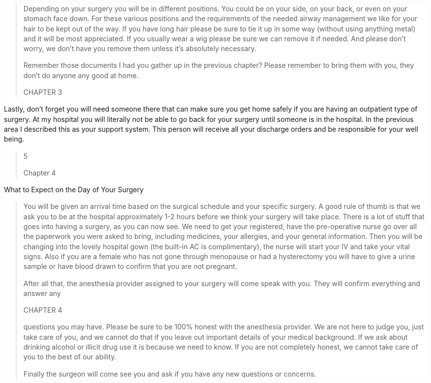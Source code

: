 > Depending on your surgery you will be in different positions. You
> could be on your side, on your back, or even on your stomach face
> down. For these various positions and the requirements of the needed
> airway management we like for your hair to be kept out of the way. If
> you have long hair please be sure to tie it up in some way (without
> using anything metal) and it will be most appreciated. If you usually
> wear a wig please be sure we can remove it if needed. And please don’t
> worry, we don’t have you remove them unless it’s absolutely necessary.
>
> Remember those documents I had you gather up in the previous chapter?
> Please remember to bring them with you, they don’t do anyone any good
> at home.
>
> CHAPTER 3

Lastly, don’t forget you will need someone there that can make sure you
get home safely if you are having an outpatient type of surgery. At my
hospital you will literally not be able to go back for your surgery
until someone is in the hospital. In the previous area I described this
as your support system. This person will receive all your discharge
orders and be responsible for your well being.

> 5
>
> Chapter 4

What to Expect on the Day of Your Surgery

> You will be given an arrival time based on the surgical schedule and
> your specific surgery. A good rule of thumb is that we ask you to be
> at the hospital approximately 1-2 hours before we think your surgery
> will take place. There is a lot of stuff that goes into having a
> surgery, as you can now see. We need to get your registered, have the
> pre-operative nurse go over all the paperwork you were asked to bring,
> including medicines, your allergies, and your general information.
> Then you will be changing into the lovely hospital gown (the built-in
> AC is complimentary), the nurse will start your IV and take your vital
> signs. Also if you are a female who has not gone through menopause or
> had a hysterectomy you will have to give a urine sample or have blood
> drawn to confirm that you are not pregnant.
>
> After all that, the anesthesia provider assigned to your surgery will
> come speak with you. They will confirm everything and answer any
>
> CHAPTER 4
>
> questions you may have. Please be sure to be 100% honest with the
> anesthesia provider. We are not here to judge you, just take care of
> you, and we cannot do that if you leave out important details of your
> medical background. If we ask about drinking alcohol or illicit drug
> use it is because we need to know. If you are not completely honest,
> we cannot take care of you to the best of our ability.
>
> Finally the surgeon will come see you and ask if you have any new
> questions or concerns.
